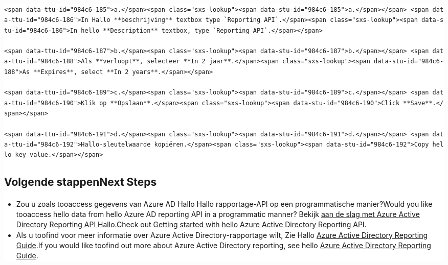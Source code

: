     <span data-ttu-id="984c6-185">a.</span><span class="sxs-lookup"><span data-stu-id="984c6-185">a.</span></span> <span data-ttu-id="984c6-186">In Hallo **beschrijving** textbox type `Reporting API`.</span><span class="sxs-lookup"><span data-stu-id="984c6-186">In hello **Description** textbox, type `Reporting API`.</span></span>

    <span data-ttu-id="984c6-187">b.</span><span class="sxs-lookup"><span data-stu-id="984c6-187">b.</span></span> <span data-ttu-id="984c6-188">Als **verloopt**, selecteer **In 2 jaar**.</span><span class="sxs-lookup"><span data-stu-id="984c6-188">As **Expires**, select **In 2 years**.</span></span>

    <span data-ttu-id="984c6-189">c.</span><span class="sxs-lookup"><span data-stu-id="984c6-189">c.</span></span> <span data-ttu-id="984c6-190">Klik op **Opslaan**.</span><span class="sxs-lookup"><span data-stu-id="984c6-190">Click **Save**.</span></span>

    <span data-ttu-id="984c6-191">d.</span><span class="sxs-lookup"><span data-stu-id="984c6-191">d.</span></span> <span data-ttu-id="984c6-192">Hallo-sleutelwaarde kopiëren.</span><span class="sxs-lookup"><span data-stu-id="984c6-192">Copy hello key value.</span></span>


## <a name="next-steps"></a><span data-ttu-id="984c6-193">Volgende stappen</span><span class="sxs-lookup"><span data-stu-id="984c6-193">Next Steps</span></span>
* <span data-ttu-id="984c6-194">Zou u zoals tooaccess gegevens van Azure AD Hallo Hallo rapportage-API op een programmatische manier?</span><span class="sxs-lookup"><span data-stu-id="984c6-194">Would you like tooaccess hello data from hello Azure AD reporting API in a programmatic manner?</span></span> <span data-ttu-id="984c6-195">Bekijk [aan de slag met Azure Active Directory Reporting API Hallo](active-directory-reporting-api-getting-started.md).</span><span class="sxs-lookup"><span data-stu-id="984c6-195">Check out [Getting started with hello Azure Active Directory Reporting API](active-directory-reporting-api-getting-started.md).</span></span>
* <span data-ttu-id="984c6-196">Als u toofind voor meer informatie over Azure Active Directory-rapportage wilt, Zie Hallo [Azure Active Directory Reporting Guide](active-directory-reporting-guide.md).</span><span class="sxs-lookup"><span data-stu-id="984c6-196">If you would like toofind out more about Azure Active Directory reporting, see hello [Azure Active Directory Reporting Guide](active-directory-reporting-guide.md).</span></span>  

